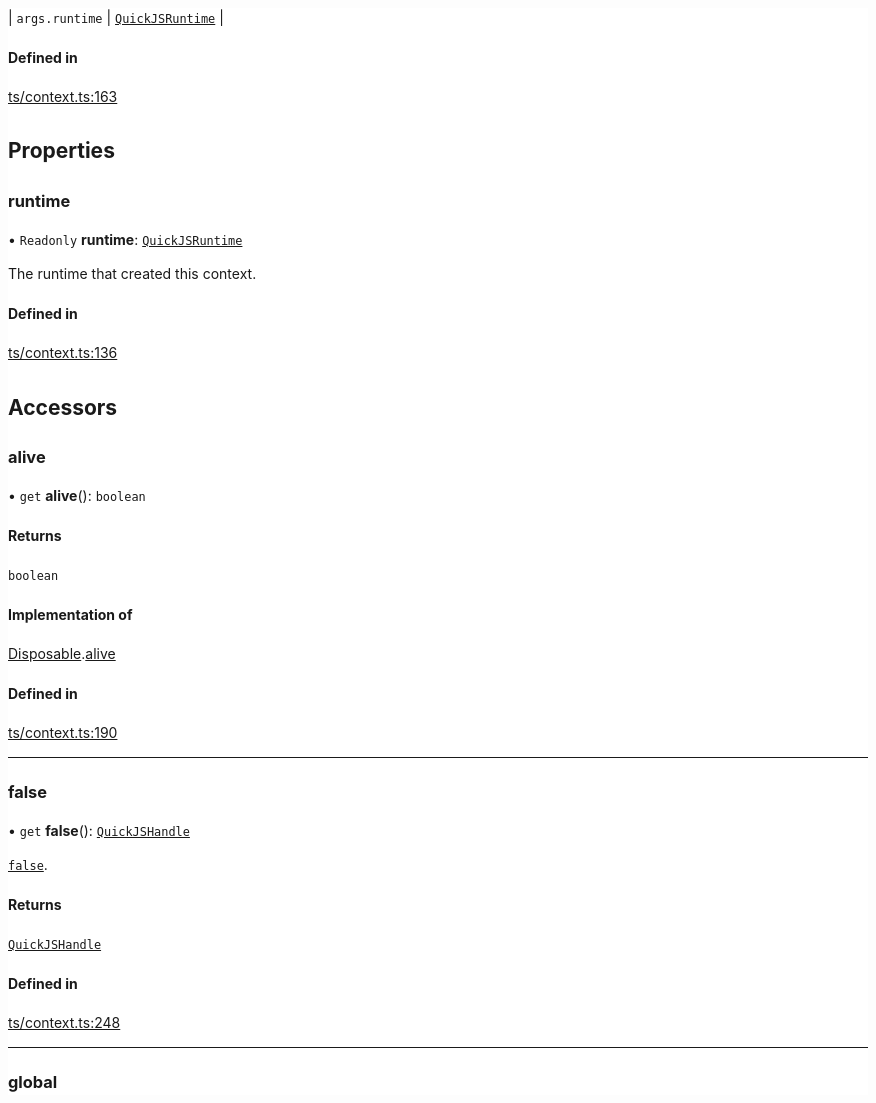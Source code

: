 | `args.runtime` | [`QuickJSRuntime`](QuickJSRuntime.md) |

#### Defined in

[ts/context.ts:163](https://github.com/justjake/quickjs-emscripten/blob/master/ts/context.ts#L163)

## Properties

### runtime

• `Readonly` **runtime**: [`QuickJSRuntime`](QuickJSRuntime.md)

The runtime that created this context.

#### Defined in

[ts/context.ts:136](https://github.com/justjake/quickjs-emscripten/blob/master/ts/context.ts#L136)

## Accessors

### alive

• `get` **alive**(): `boolean`

#### Returns

`boolean`

#### Implementation of

[Disposable](../interfaces/Disposable.md).[alive](../interfaces/Disposable.md#alive)

#### Defined in

[ts/context.ts:190](https://github.com/justjake/quickjs-emscripten/blob/master/ts/context.ts#L190)

___

### false

• `get` **false**(): [`QuickJSHandle`](../modules.md#quickjshandle)

[`false`](https://developer.mozilla.org/en-US/docs/Web/JavaScript/Reference/Global_Objects/false).

#### Returns

[`QuickJSHandle`](../modules.md#quickjshandle)

#### Defined in

[ts/context.ts:248](https://github.com/justjake/quickjs-emscripten/blob/master/ts/context.ts#L248)

___

### global
